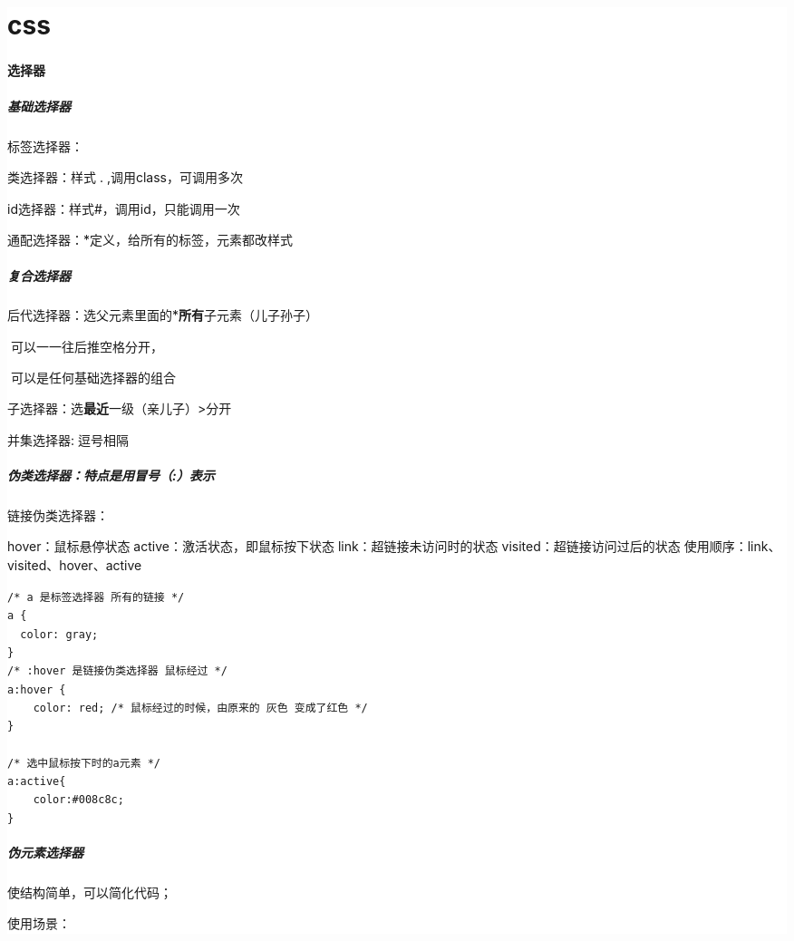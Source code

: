 # css

#### 选择器

##### 基础选择器

标签选择器：

类选择器：样式  .    ,调用class，可调用多次

id选择器：样式#，调用id，只能调用一次

通配选择器：*定义，给所有的标签，元素都改样式

##### 复合选择器

后代选择器：选父元素里面的***所有**子元素（儿子孙子）

​                        可以一一往后推空格分开，

​                        可以是任何基础选择器的组合

子选择器：选**最近**一级（亲儿子）>分开

并集选择器: 逗号相隔

##### **伪类选择器**：特点是用冒号（:）表示

链接伪类选择器：

 hover：鼠标悬停状态 
active：激活状态，即鼠标按下状态 
link：超链接未访问时的状态 
visited：超链接访问过后的状态 
使用顺序：link、visited、hover、active   

```
/* a 是标签选择器	所有的链接 */ 
a {
  color: gray;
}
/* :hover 是链接伪类选择器 鼠标经过 */ 
a:hover {
    color: red;	/* 鼠标经过的时候，由原来的 灰色 变成了红色 */
}

/* 选中鼠标按下时的a元素 */
a:active{
    color:#008c8c;
}
```

##### 伪元素选择器

使结构简单，可以简化代码；

使用场景：
